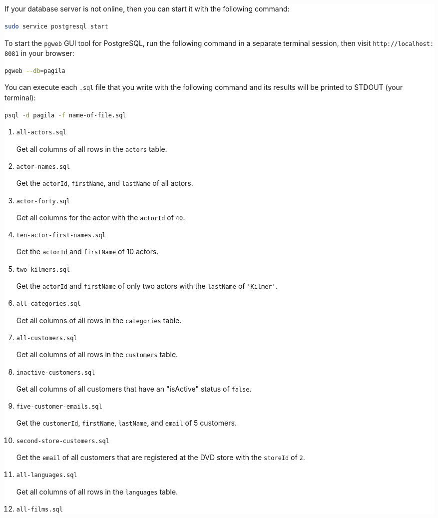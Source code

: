 If your database server is not online, then you can start it with the following command:

```bash
sudo service postgresql start
```

To start the `pgweb` GUI tool for PostgreSQL, run the following command in a separate terminal session, then visit `http://localhost:8081` in your browser:

```bash
pgweb --db=pagila
```

You can execute each `.sql` file that you write with the following command and its results will be printed to STDOUT (your terminal):

```bash
psql -d pagila -f name-of-file.sql
```

1. `all-actors.sql`

    Get all columns of all rows in the `actors` table.

1. `actor-names.sql`

    Get the `actorId`, `firstName`, and `lastName` of all actors.

1. `actor-forty.sql`

    Get all columns for the actor with the `actorId` of `40`.

1. `ten-actor-first-names.sql`

    Get the `actorId` and `firstName` of 10 actors.

1. `two-kilmers.sql`

    Get the `actorId` and `firstName` of only two actors with the `lastName` of `'Kilmer'`.

1. `all-categories.sql`

    Get all columns of all rows in the `categories` table.

1. `all-customers.sql`

    Get all columns of all rows in the `customers` table.

1. `inactive-customers.sql`

    Get all columns of all customers that have an "isActive" status of `false`.

1. `five-customer-emails.sql`

    Get the `customerId`, `firstName`, `lastName`, and `email` of 5 customers.

1. `second-store-customers.sql`

    Get the `email` of all customers that are registered at the DVD store with the `storeId` of `2`.

1. `all-languages.sql`

    Get all columns of all rows in the `languages` table.

1. `all-films.sql`
